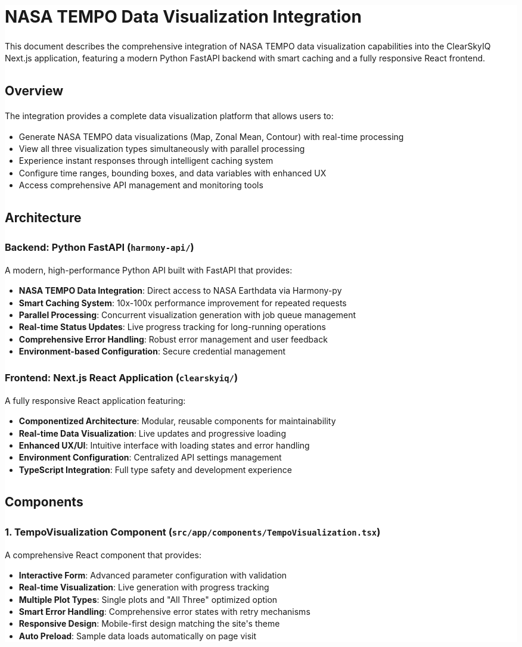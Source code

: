# NASA TEMPO Data Visualization Integration

This document describes the comprehensive integration of NASA TEMPO data visualization capabilities into the ClearSkyIQ Next.js application, featuring a modern Python FastAPI backend with smart caching and a fully responsive React frontend.

## Overview

The integration provides a complete data visualization platform that allows users to:
- Generate NASA TEMPO data visualizations (Map, Zonal Mean, Contour) with real-time processing
- View all three visualization types simultaneously with parallel processing
- Experience instant responses through intelligent caching system
- Configure time ranges, bounding boxes, and data variables with enhanced UX
- Access comprehensive API management and monitoring tools

## Architecture

### Backend: Python FastAPI (`harmony-api/`)

A modern, high-performance Python API built with FastAPI that provides:
- **NASA TEMPO Data Integration**: Direct access to NASA Earthdata via Harmony-py
- **Smart Caching System**: 10x-100x performance improvement for repeated requests
- **Parallel Processing**: Concurrent visualization generation with job queue management
- **Real-time Status Updates**: Live progress tracking for long-running operations
- **Comprehensive Error Handling**: Robust error management and user feedback
- **Environment-based Configuration**: Secure credential management

### Frontend: Next.js React Application (`clearskyiq/`)

A fully responsive React application featuring:
- **Componentized Architecture**: Modular, reusable components for maintainability
- **Real-time Data Visualization**: Live updates and progressive loading
- **Enhanced UX/UI**: Intuitive interface with loading states and error handling
- **Environment Configuration**: Centralized API settings management
- **TypeScript Integration**: Full type safety and development experience

## Components

### 1. TempoVisualization Component (`src/app/components/TempoVisualization.tsx`)

A comprehensive React component that provides:
- **Interactive Form**: Advanced parameter configuration with validation
- **Real-time Visualization**: Live generation with progress tracking
- **Multiple Plot Types**: Single plots and "All Three" optimized option
- **Smart Error Handling**: Comprehensive error states with retry mechanisms
- **Responsive Design**: Mobile-first design matching the site's theme
- **Auto Preload**: Sample data loads automatically on page visit
